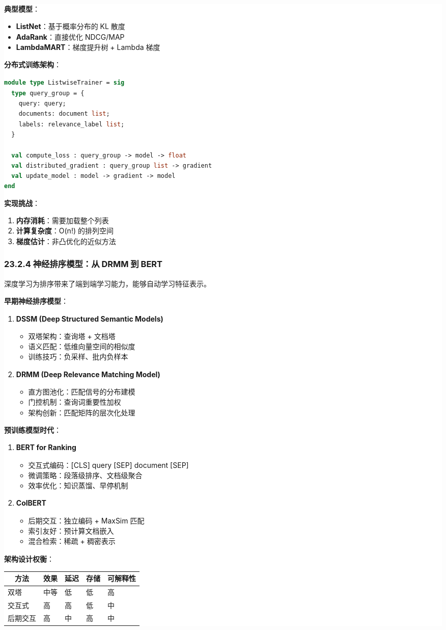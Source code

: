 **典型模型**：
- **ListNet**：基于概率分布的 KL 散度
- **AdaRank**：直接优化 NDCG/MAP
- **LambdaMART**：梯度提升树 + Lambda 梯度

**分布式训练架构**：
```ocaml
module type ListwiseTrainer = sig
  type query_group = {
    query: query;
    documents: document list;
    labels: relevance_label list;
  }
  
  val compute_loss : query_group -> model -> float
  val distributed_gradient : query_group list -> gradient
  val update_model : model -> gradient -> model
end
```

**实现挑战**：
1. **内存消耗**：需要加载整个列表
2. **计算复杂度**：O(n!) 的排列空间
3. **梯度估计**：非凸优化的近似方法

### 23.2.4 神经排序模型：从 DRMM 到 BERT

深度学习为排序带来了端到端学习能力，能够自动学习特征表示。

**早期神经排序模型**：

1. **DSSM (Deep Structured Semantic Models)**
   - 双塔架构：查询塔 + 文档塔
   - 语义匹配：低维向量空间的相似度
   - 训练技巧：负采样、批内负样本

2. **DRMM (Deep Relevance Matching Model)**
   - 直方图池化：匹配信号的分布建模
   - 门控机制：查询词重要性加权
   - 架构创新：匹配矩阵的层次化处理

**预训练模型时代**：

1. **BERT for Ranking**
   - 交互式编码：[CLS] query [SEP] document [SEP]
   - 微调策略：段落级排序、文档级聚合
   - 效率优化：知识蒸馏、早停机制

2. **ColBERT**
   - 后期交互：独立编码 + MaxSim 匹配
   - 索引友好：预计算文档嵌入
   - 混合检索：稀疏 + 稠密表示

**架构设计权衡**：

| 方法 | 效果 | 延迟 | 存储 | 可解释性 |
|------|------|------|------|----------|
| 双塔 | 中等 | 低 | 低 | 高 |
| 交互式 | 高 | 高 | 低 | 中 |
| 后期交互 | 高 | 中 | 高 | 中 |
